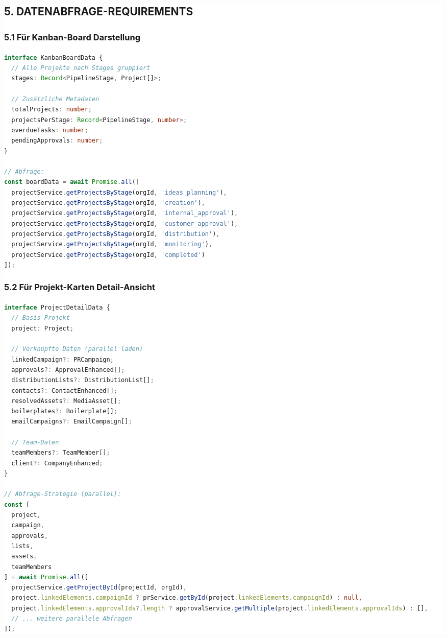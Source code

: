 ## 5. DATENABFRAGE-REQUIREMENTS

### 5.1 Für Kanban-Board Darstellung
```typescript
interface KanbanBoardData {
  // Alle Projekte nach Stages gruppiert
  stages: Record<PipelineStage, Project[]>;
  
  // Zusätzliche Metadaten
  totalProjects: number;
  projectsPerStage: Record<PipelineStage, number>;
  overdueTasks: number;
  pendingApprovals: number;
}

// Abfrage:
const boardData = await Promise.all([
  projectService.getProjectsByStage(orgId, 'ideas_planning'),
  projectService.getProjectsByStage(orgId, 'creation'),
  projectService.getProjectsByStage(orgId, 'internal_approval'),
  projectService.getProjectsByStage(orgId, 'customer_approval'),
  projectService.getProjectsByStage(orgId, 'distribution'),
  projectService.getProjectsByStage(orgId, 'monitoring'),
  projectService.getProjectsByStage(orgId, 'completed')
]);
```

### 5.2 Für Projekt-Karten Detail-Ansicht
```typescript
interface ProjectDetailData {
  // Basis-Projekt
  project: Project;
  
  // Verknüpfte Daten (parallel laden)
  linkedCampaign?: PRCampaign;
  approvals?: ApprovalEnhanced[];
  distributionLists?: DistributionList[];
  contacts?: ContactEnhanced[];
  resolvedAssets?: MediaAsset[];
  boilerplates?: Boilerplate[];
  emailCampaigns?: EmailCampaign[];
  
  // Team-Daten
  teamMembers?: TeamMember[];
  client?: CompanyEnhanced;
}

// Abfrage-Strategie (parallel):
const [
  project,
  campaign,
  approvals,
  lists,
  assets,
  teamMembers
] = await Promise.all([
  projectService.getProjectById(projectId, orgId),
  project.linkedElements.campaignId ? prService.getById(project.linkedElements.campaignId) : null,
  project.linkedElements.approvalIds?.length ? approvalService.getMultiple(project.linkedElements.approvalIds) : [],
  // ... weitere parallele Abfragen
]);
```